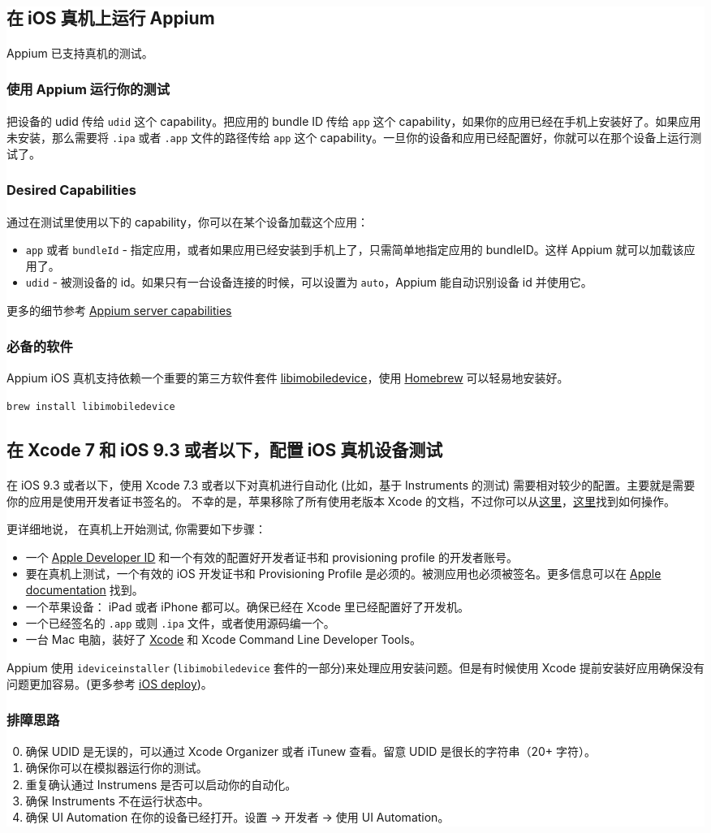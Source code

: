 ## 在 iOS 真机上运行 Appium

Appium 已支持真机的测试。

### 使用 Appium 运行你的测试

把设备的 udid 传给 `udid` 这个 capability。把应用的 bundle ID 传给 `app` 这个 capability，如果你的应用已经在手机上安装好了。如果应用未安装，那么需要将 `.ipa` 或者 `.app` 文件的路径传给 `app` 这个 capability。一旦你的设备和应用已经配置好，你就可以在那个设备上运行测试了。

### Desired Capabilities

通过在测试里使用以下的 capability，你可以在某个设备加载这个应用：

* `app` 或者 `bundleId` - 指定应用，或者如果应用已经安装到手机上了，只需简单地指定应用的 bundleID。这样 Appium 就可以加载该应用了。
* `udid` - 被测设备的 id。如果只有一台设备连接的时候，可以设置为 `auto`，Appium 能自动识别设备 id 并使用它。

更多的细节参考 [Appium server capabilities](/docs/cn/writing-running-appium/caps.md)

### 必备的软件

Appium iOS 真机支持依赖一个重要的第三方软件套件 [libimobiledevice](http://www.libimobiledevice.org/)，使用 [Homebrew](http://brew.sh/) 可以轻易地安装好。
```
brew install libimobiledevice
```

## 在 Xcode 7 和 iOS 9.3 或者以下，配置 iOS 真机设备测试

在 iOS 9.3 或者以下，使用 Xcode 7.3 或者以下对真机进行自动化 (比如，基于 Instruments 的测试) 需要相对较少的配置。主要就是需要你的应用是使用开发者证书签名的。 不幸的是，苹果移除了所有使用老版本 Xcode 的文档，不过你可以从[这里](https://medium.com/ios-os-x-development/ios-code-signing-provisioning-in-a-nutshell-d5b247760bef#.5hirl92tn)，[这里](https://engineering.nodesagency.com/articles/iOS/Understanding-code-signing-for-iOS-apps/)找到如何操作。

更详细地说， 在真机上开始测试, 你需要如下步骤：

* 一个 [Apple Developer ID](https://developer.apple.com/programs/ios/) 和一个有效的配置好开发者证书和 provisioning profile 的开发者账号。
* 要在真机上测试，一个有效的 iOS 开发证书和 Provisioning Profile 是必须的。被测应用也必须被签名。更多信息可以在 [Apple documentation](https://developer.apple.com/library/ios/documentation/IDEs/Conceptual/AppDistributionGuide/TestingYouriOSApp/TestingYouriOSApp.html) 找到。
* 一个苹果设备： iPad 或者 iPhone 都可以。确保已经在 Xcode 里已经配置好了开发机。
* 一个已经签名的 `.app` 或则 `.ipa` 文件，或者使用源码编一个。
* 一台 Mac 电脑，装好了 [Xcode](https://developer.apple.com/xcode/) 和 Xcode Command
Line Developer Tools。

Appium 使用 `ideviceinstaller` (`libimobiledevice` 套件的一部分)来处理应用安装问题。但是有时候使用 Xcode 提前安装好应用确保没有问题更加容易。(更多参考 [iOS deploy](ios-deploy.md))。

### 排障思路

0. 确保 UDID 是无误的，可以通过 Xcode Organizer 或者 iTunew 查看。留意 UDID 是很长的字符串（20+ 字符）。
0. 确保你可以在模拟器运行你的测试。
0. 重复确认通过 Instrumens 是否可以启动你的自动化。
0. 确保 Instruments 不在运行状态中。
0. 确保 UI Automation 在你的设备已经打开。设置 -> 开发者 -> 使用 UI Automation。
